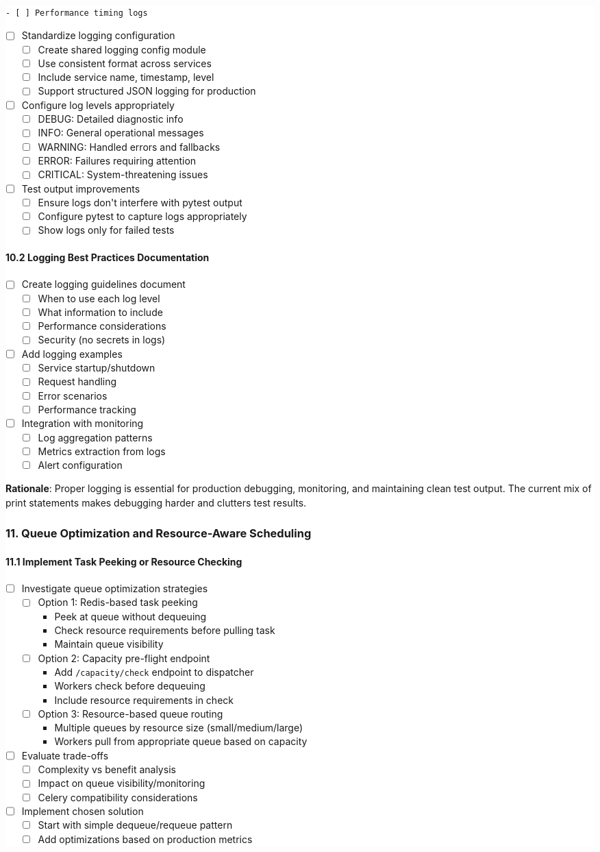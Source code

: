     - [ ] Performance timing logs
- [ ] Standardize logging configuration
  - [ ] Create shared logging config module
  - [ ] Use consistent format across services
  - [ ] Include service name, timestamp, level
  - [ ] Support structured JSON logging for production
- [ ] Configure log levels appropriately
  - [ ] DEBUG: Detailed diagnostic info
  - [ ] INFO: General operational messages
  - [ ] WARNING: Handled errors and fallbacks
  - [ ] ERROR: Failures requiring attention
  - [ ] CRITICAL: System-threatening issues
- [ ] Test output improvements
  - [ ] Ensure logs don't interfere with pytest output
  - [ ] Configure pytest to capture logs appropriately
  - [ ] Show logs only for failed tests

#### 10.2 Logging Best Practices Documentation
- [ ] Create logging guidelines document
  - [ ] When to use each log level
  - [ ] What information to include
  - [ ] Performance considerations
  - [ ] Security (no secrets in logs)
- [ ] Add logging examples
  - [ ] Service startup/shutdown
  - [ ] Request handling
  - [ ] Error scenarios
  - [ ] Performance tracking
- [ ] Integration with monitoring
  - [ ] Log aggregation patterns
  - [ ] Metrics extraction from logs
  - [ ] Alert configuration

**Rationale**: Proper logging is essential for production debugging, monitoring, and maintaining clean test output. The current mix of print statements makes debugging harder and clutters test results.

### 11. Queue Optimization and Resource-Aware Scheduling

#### 11.1 Implement Task Peeking or Resource Checking
- [ ] Investigate queue optimization strategies
  - [ ] Option 1: Redis-based task peeking
    - Peek at queue without dequeuing
    - Check resource requirements before pulling task
    - Maintain queue visibility
  - [ ] Option 2: Capacity pre-flight endpoint
    - Add `/capacity/check` endpoint to dispatcher
    - Workers check before dequeuing
    - Include resource requirements in check
  - [ ] Option 3: Resource-based queue routing
    - Multiple queues by resource size (small/medium/large)
    - Workers pull from appropriate queue based on capacity
- [ ] Evaluate trade-offs
  - [ ] Complexity vs benefit analysis
  - [ ] Impact on queue visibility/monitoring
  - [ ] Celery compatibility considerations
- [ ] Implement chosen solution
  - [ ] Start with simple dequeue/requeue pattern
  - [ ] Add optimizations based on production metrics
